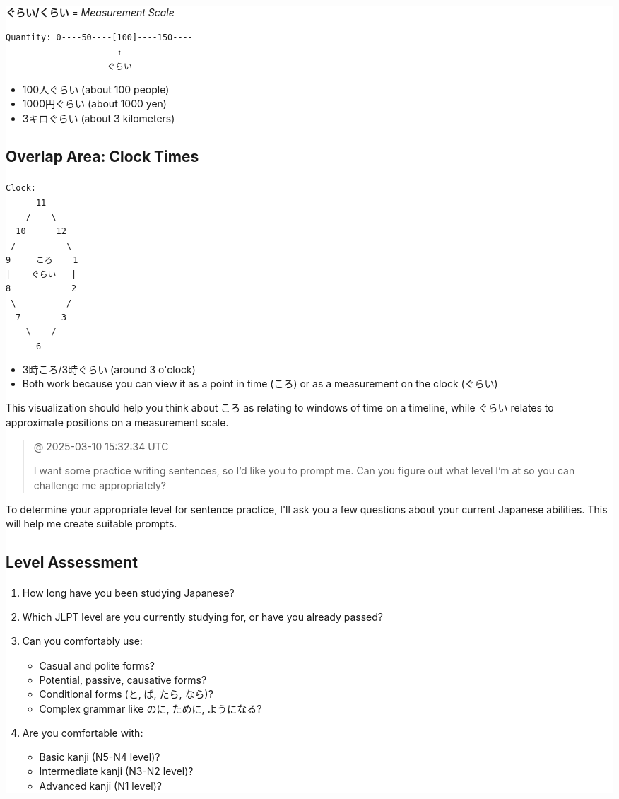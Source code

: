 **ぐらい/くらい** = *Measurement Scale*
```
Quantity: 0----50----[100]----150----
                      ↑
                    ぐらい
```
- 100人ぐらい (about 100 people)
- 1000円ぐらい (about 1000 yen)
- 3キロぐらい (about 3 kilometers)

## Overlap Area: Clock Times
```
Clock: 
      11
    /    \
  10      12
 /          \
9     ころ    1
|    ぐらい   |
8            2
 \          /
  7        3
    \    /
      6
```
- 3時ころ/3時ぐらい (around 3 o'clock)
- Both work because you can view it as a point in time (ころ) or as a measurement on the clock (ぐらい)

This visualization should help you think about ころ as relating to windows of time on a timeline, while ぐらい relates to approximate positions on a measurement scale.

> @ 2025-03-10 15:32:34 UTC
>
> I want some practice writing sentences, so I’d like you to prompt me. Can you figure out what level I’m at so you can challenge me appropriately?

To determine your appropriate level for sentence practice, I'll ask you a few questions about your current Japanese abilities. This will help me create suitable prompts.

## Level Assessment

1. How long have you been studying Japanese?

2. Which JLPT level are you currently studying for, or have you already passed?

3. Can you comfortably use:
   - Casual and polite forms?
   - Potential, passive, causative forms?
   - Conditional forms (と, ば, たら, なら)?
   - Complex grammar like のに, ために, ようになる?

4. Are you comfortable with:
   - Basic kanji (N5-N4 level)?
   - Intermediate kanji (N3-N2 level)?
   - Advanced kanji (N1 level)?
